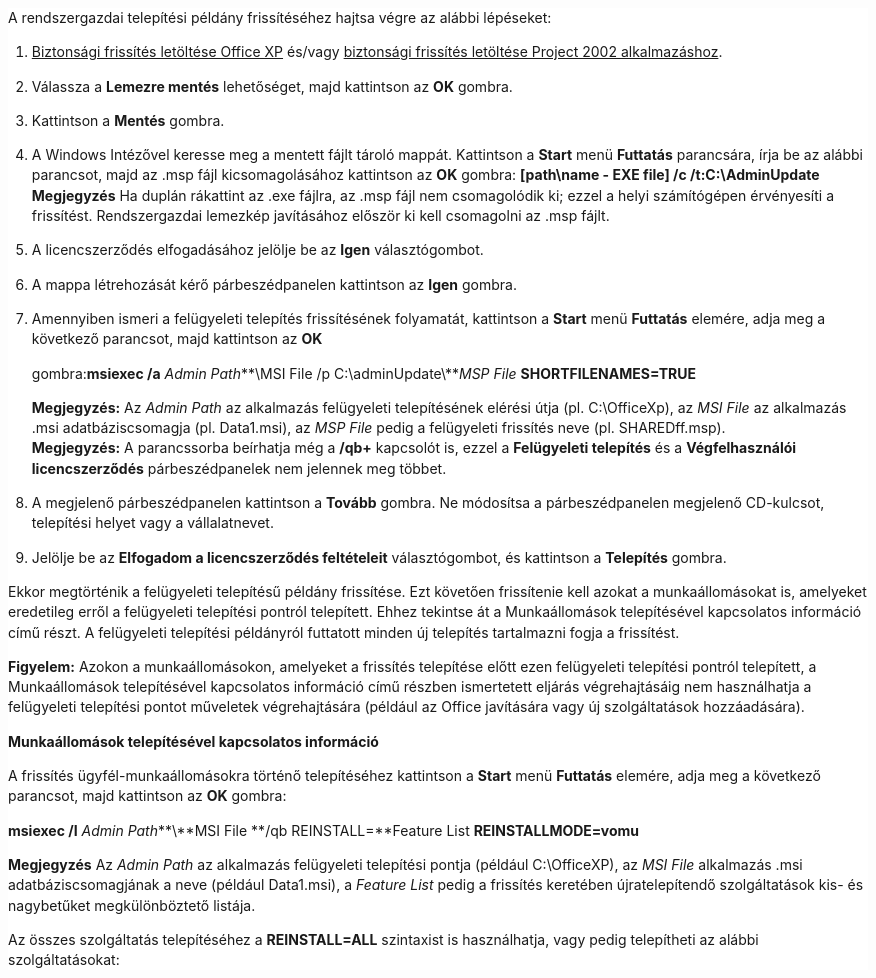 A rendszergazdai telepítési példány frissítéséhez hajtsa végre az alábbi lépéseket:

1.  [Biztonsági frissítés letöltése Office XP](http://download.microsoft.com/download/a/c/2/ac2df9e6-4da6-4c05-886f-18ef3f768528/officexp-kb914796-fullfile-enu.exe) és/vagy [biztonsági frissítés letöltése Project 2002 alkalmazáshoz](http://download.microsoft.com/download/5/3/1/531194b4-faf9-4e5e-8313-1cfdd3d291b9/officexp-kb920102-fullfile-enu.exe).
2.  Válassza a **Lemezre mentés** lehetőséget, majd kattintson az **OK** gombra.
3.  Kattintson a **Mentés** gombra.
4.  A Windows Intézővel keresse meg a mentett fájlt tároló mappát. Kattintson a **Start** menü **Futtatás** parancsára, írja be az alábbi parancsot, majd az .msp fájl kicsomagolásához kattintson az **OK** gombra:
    **\[path\\name - EXE file\] /c /t:C:\\AdminUpdate**
    **Megjegyzés** Ha duplán rákattint az .exe fájlra, az .msp fájl nem csomagolódik ki; ezzel a helyi számítógépen érvényesíti a frissítést. Rendszergazdai lemezkép javításához először ki kell csomagolni az .msp fájlt.
5.  A licencszerződés elfogadásához jelölje be az **Igen** választógombot.
6.  A mappa létrehozását kérő párbeszédpanelen kattintson az **Igen** gombra.
7.  Amennyiben ismeri a felügyeleti telepítés frissítésének folyamatát, kattintson a **Start** menü **Futtatás** elemére, adja meg a következő parancsot, majd kattintson az **OK**  

    gombra:**msiexec /a** *Admin Path***\\MSI File /p C:\\adminUpdate\\***MSP File* **SHORTFILENAMES=TRUE**  

    **Megjegyzés:** Az *Admin Path* az alkalmazás felügyeleti telepítésének elérési útja (pl. C:\\OfficeXp), az *MSI File* az alkalmazás .msi adatbáziscsomagja (pl. Data1.msi), az *MSP File* pedig a felügyeleti frissítés neve (pl. SHAREDff.msp).  
    **Megjegyzés:** A parancssorba beírhatja még a **/qb+** kapcsolót is, ezzel a **Felügyeleti telepítés** és a **Végfelhasználói licencszerződés** párbeszédpanelek nem jelennek meg többet.
8.  A megjelenő párbeszédpanelen kattintson a **Tovább** gombra. Ne módosítsa a párbeszédpanelen megjelenő CD-kulcsot, telepítési helyet vagy a vállalatnevet.
9.  Jelölje be az **Elfogadom a licencszerződés feltételeit** választógombot, és kattintson a **Telepítés** gombra.

Ekkor megtörténik a felügyeleti telepítésű példány frissítése. Ezt követően frissítenie kell azokat a munkaállomásokat is, amelyeket eredetileg erről a felügyeleti telepítési pontról telepített. Ehhez tekintse át a Munkaállomások telepítésével kapcsolatos információ című részt. A felügyeleti telepítési példányról futtatott minden új telepítés tartalmazni fogja a frissítést.

**Figyelem:** Azokon a munkaállomásokon, amelyeket a frissítés telepítése előtt ezen felügyeleti telepítési pontról telepített, a Munkaállomások telepítésével kapcsolatos információ című részben ismertetett eljárás végrehajtásáig nem használhatja a felügyeleti telepítési pontot műveletek végrehajtására (például az Office javítására vagy új szolgáltatások hozzáadására).

**Munkaállomások telepítésével kapcsolatos információ**

A frissítés ügyfél-munkaállomásokra történő telepítéséhez kattintson a **Start** menü **Futtatás** elemére, adja meg a következő parancsot, majd kattintson az **OK** gombra:

**msiexec /I** *Admin Path***\\**MSI File **/qb REINSTALL=**Feature List **REINSTALLMODE=vomu**

**Megjegyzés** Az *Admin Path* az alkalmazás felügyeleti telepítési pontja (például C:\\OfficeXP), az *MSI File* alkalmazás .msi adatbáziscsomagjának a neve (például Data1.msi), a *Feature List* pedig a frissítés keretében újratelepítendő szolgáltatások kis- és nagybetűket megkülönböztető listája.

Az összes szolgáltatás telepítéséhez a **REINSTALL=ALL** szintaxist is használhatja, vagy pedig telepítheti az alábbi szolgáltatásokat:
